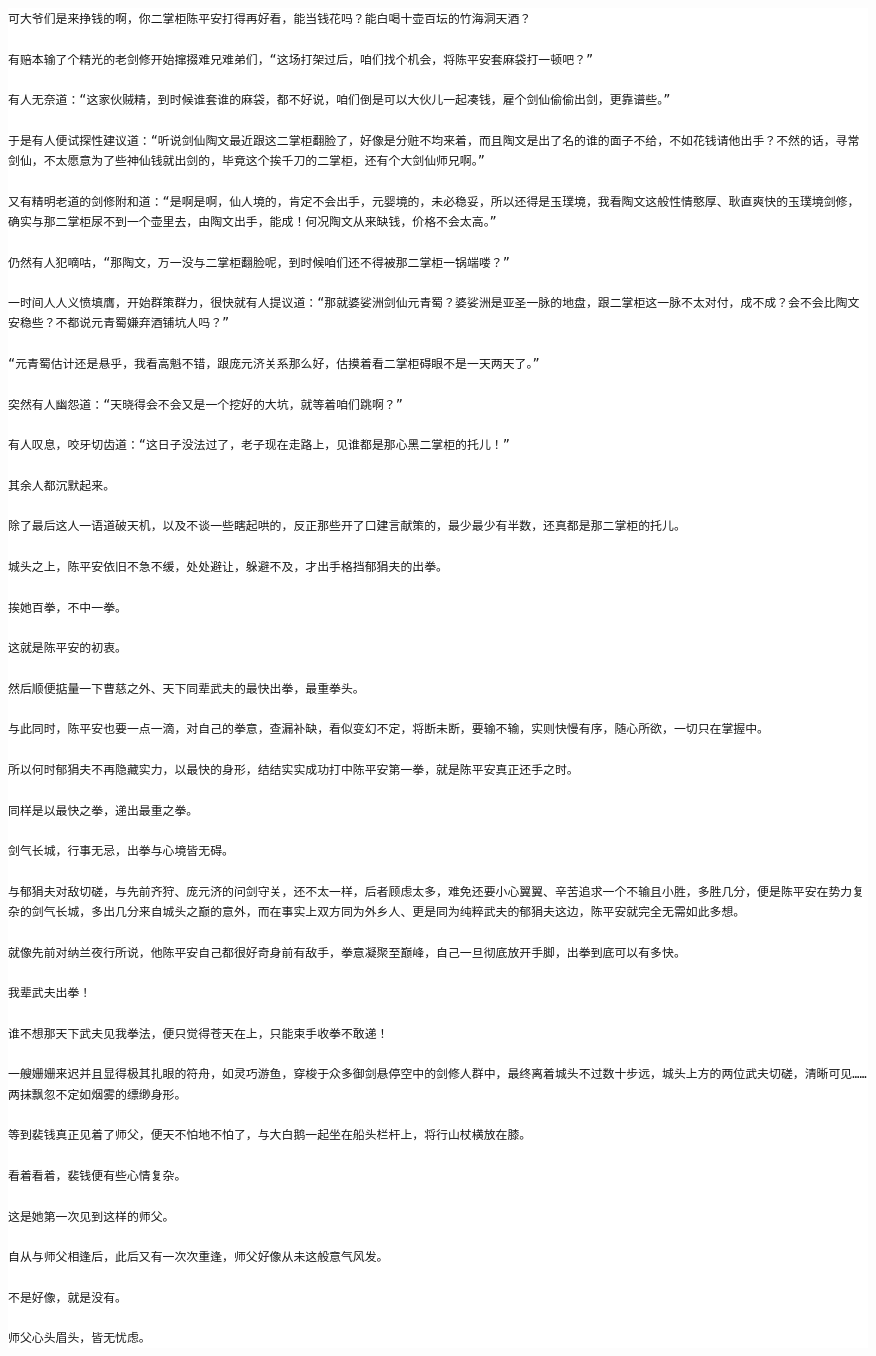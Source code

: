     可大爷们是来挣钱的啊，你二掌柜陈平安打得再好看，能当钱花吗？能白喝十壶百坛的竹海洞天酒？

    有赔本输了个精光的老剑修开始撺掇难兄难弟们，“这场打架过后，咱们找个机会，将陈平安套麻袋打一顿吧？”

    有人无奈道：“这家伙贼精，到时候谁套谁的麻袋，都不好说，咱们倒是可以大伙儿一起凑钱，雇个剑仙偷偷出剑，更靠谱些。”

    于是有人便试探性建议道：“听说剑仙陶文最近跟这二掌柜翻脸了，好像是分赃不均来着，而且陶文是出了名的谁的面子不给，不如花钱请他出手？不然的话，寻常剑仙，不太愿意为了些神仙钱就出剑的，毕竟这个挨千刀的二掌柜，还有个大剑仙师兄啊。”

    又有精明老道的剑修附和道：“是啊是啊，仙人境的，肯定不会出手，元婴境的，未必稳妥，所以还得是玉璞境，我看陶文这般性情憨厚、耿直爽快的玉璞境剑修，确实与那二掌柜尿不到一个壶里去，由陶文出手，能成！何况陶文从来缺钱，价格不会太高。”

    仍然有人犯嘀咕，“那陶文，万一没与二掌柜翻脸呢，到时候咱们还不得被那二掌柜一锅端喽？”

    一时间人人义愤填膺，开始群策群力，很快就有人提议道：“那就婆娑洲剑仙元青蜀？婆娑洲是亚圣一脉的地盘，跟二掌柜这一脉不太对付，成不成？会不会比陶文安稳些？不都说元青蜀嫌弃酒铺坑人吗？”

    “元青蜀估计还是悬乎，我看高魁不错，跟庞元济关系那么好，估摸着看二掌柜碍眼不是一天两天了。”

    突然有人幽怨道：“天晓得会不会又是一个挖好的大坑，就等着咱们跳啊？”

    有人叹息，咬牙切齿道：“这日子没法过了，老子现在走路上，见谁都是那心黑二掌柜的托儿！”

    其余人都沉默起来。

    除了最后这人一语道破天机，以及不谈一些瞎起哄的，反正那些开了口建言献策的，最少最少有半数，还真都是那二掌柜的托儿。

    城头之上，陈平安依旧不急不缓，处处避让，躲避不及，才出手格挡郁狷夫的出拳。

    挨她百拳，不中一拳。

    这就是陈平安的初衷。

    然后顺便掂量一下曹慈之外、天下同辈武夫的最快出拳，最重拳头。

    与此同时，陈平安也要一点一滴，对自己的拳意，查漏补缺，看似变幻不定，将断未断，要输不输，实则快慢有序，随心所欲，一切只在掌握中。

    所以何时郁狷夫不再隐藏实力，以最快的身形，结结实实成功打中陈平安第一拳，就是陈平安真正还手之时。

    同样是以最快之拳，递出最重之拳。

    剑气长城，行事无忌，出拳与心境皆无碍。

    与郁狷夫对敌切磋，与先前齐狩、庞元济的问剑守关，还不太一样，后者顾虑太多，难免还要小心翼翼、辛苦追求一个不输且小胜，多胜几分，便是陈平安在势力复杂的剑气长城，多出几分来自城头之巅的意外，而在事实上双方同为外乡人、更是同为纯粹武夫的郁狷夫这边，陈平安就完全无需如此多想。

    就像先前对纳兰夜行所说，他陈平安自己都很好奇身前有敌手，拳意凝聚至巅峰，自己一旦彻底放开手脚，出拳到底可以有多快。

    我辈武夫出拳！

    谁不想那天下武夫见我拳法，便只觉得苍天在上，只能束手收拳不敢递！

    一艘姗姗来迟并且显得极其扎眼的符舟，如灵巧游鱼，穿梭于众多御剑悬停空中的剑修人群中，最终离着城头不过数十步远，城头上方的两位武夫切磋，清晰可见……两抹飘忽不定如烟雾的缥缈身形。

    等到裴钱真正见着了师父，便天不怕地不怕了，与大白鹅一起坐在船头栏杆上，将行山杖横放在膝。

    看着看着，裴钱便有些心情复杂。

    这是她第一次见到这样的师父。

    自从与师父相逢后，此后又有一次次重逢，师父好像从未这般意气风发。

    不是好像，就是没有。

    师父心头眉头，皆无忧虑。
